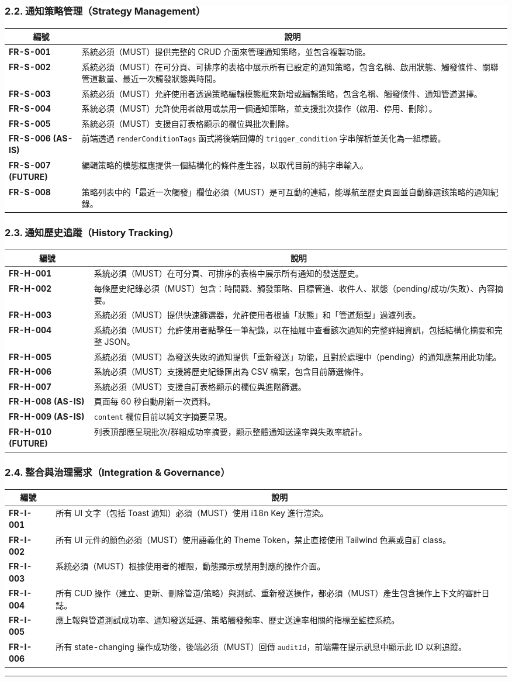 ### 2.2. 通知策略管理（Strategy Management）
| 編號 | 說明 |
|------|------|
| **FR-S-001** | 系統必須（MUST）提供完整的 CRUD 介面來管理通知策略，並包含複製功能。 |
| **FR-S-002** | 系統必須（MUST）在可分頁、可排序的表格中展示所有已設定的通知策略，包含名稱、啟用狀態、觸發條件、關聯管道數量、最近一次觸發狀態與時間。 |
| **FR-S-003** | 系統必須（MUST）允許使用者透過策略編輯模態框來新增或編輯策略，包含名稱、觸發條件、通知管道選擇。 |
| **FR-S-004** | 系統必須（MUST）允許使用者啟用或禁用一個通知策略，並支援批次操作（啟用、停用、刪除）。 |
| **FR-S-005** | 系統必須（MUST）支援自訂表格顯示的欄位與批次刪除。 |
| **FR-S-006 (AS-IS)** | 前端透過 `renderConditionTags` 函式將後端回傳的 `trigger_condition` 字串解析並美化為一組標籤。 |
| **FR-S-007 (FUTURE)** | 編輯策略的模態框應提供一個結構化的條件產生器，以取代目前的純字串輸入。 |
| **FR-S-008** | 策略列表中的「最近一次觸發」欄位必須（MUST）是可互動的連結，能導航至歷史頁面並自動篩選該策略的通知紀錄。 |

### 2.3. 通知歷史追蹤（History Tracking）
| 編號 | 說明 |
|------|------|
| **FR-H-001** | 系統必須（MUST）在可分頁、可排序的表格中展示所有通知的發送歷史。 |
| **FR-H-002** | 每條歷史紀錄必須（MUST）包含：時間戳、觸發策略、目標管道、收件人、狀態（pending/成功/失敗）、內容摘要。 |
| **FR-H-003** | 系統必須（MUST）提供快速篩選器，允許使用者根據「狀態」和「管道類型」過濾列表。 |
| **FR-H-004** | 系統必須（MUST）允許使用者點擊任一筆紀錄，以在抽屜中查看該次通知的完整詳細資訊，包括結構化摘要和完整 JSON。 |
| **FR-H-005** | 系統必須（MUST）為發送失敗的通知提供「重新發送」功能，且對於處理中（pending）的通知應禁用此功能。 |
| **FR-H-006** | 系統必須（MUST）支援將歷史紀錄匯出為 CSV 檔案，包含目前篩選條件。 |
| **FR-H-007** | 系統必須（MUST）支援自訂表格顯示的欄位與進階篩選。 |
| **FR-H-008 (AS-IS)** | 頁面每 60 秒自動刷新一次資料。 |
| **FR-H-009 (AS-IS)** | `content` 欄位目前以純文字摘要呈現。 |
| **FR-H-010 (FUTURE)** | 列表頂部應呈現批次/群組成功率摘要，顯示整體通知送達率與失敗率統計。 |

### 2.4. 整合與治理需求（Integration & Governance）
| 編號 | 說明 |
|------|------|
| **FR-I-001** | 所有 UI 文字（包括 Toast 通知）必須（MUST）使用 i18n Key 進行渲染。 |
| **FR-I-002** | 所有 UI 元件的顏色必須（MUST）使用語義化的 Theme Token，禁止直接使用 Tailwind 色票或自訂 class。 |
| **FR-I-003** | 系統必須（MUST）根據使用者的權限，動態顯示或禁用對應的操作介面。 |
| **FR-I-004** | 所有 CUD 操作（建立、更新、刪除管道/策略）與測試、重新發送操作，都必須（MUST）產生包含操作上下文的審計日誌。 |
| **FR-I-005** | 應上報與管道測試成功率、通知發送延遲、策略觸發頻率、歷史送達率相關的指標至監控系統。 |
| **FR-I-006** | 所有 state-changing 操作成功後，後端必須（MUST）回傳 `auditId`，前端需在提示訊息中顯示此 ID 以利追蹤。 |

---